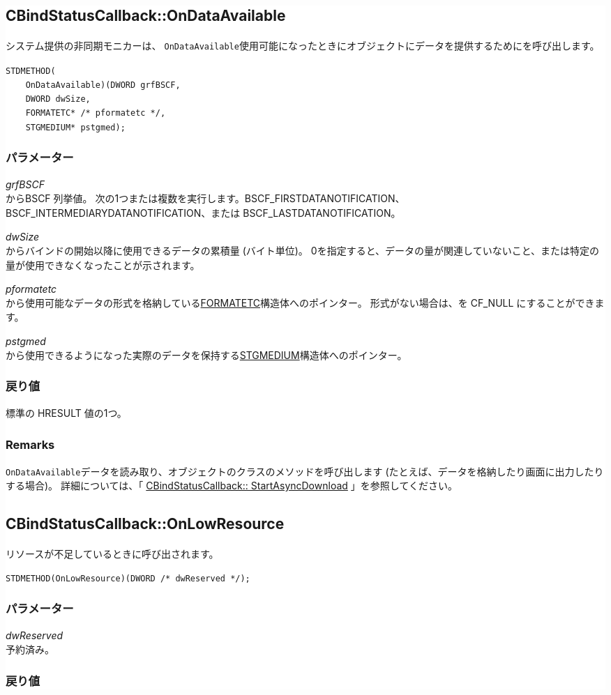 ##  <a name="ondataavailable"></a>  CBindStatusCallback::OnDataAvailable

システム提供の非同期モニカーは、 `OnDataAvailable`使用可能になったときにオブジェクトにデータを提供するためにを呼び出します。

```
STDMETHOD(
    OnDataAvailable)(DWORD grfBSCF,
    DWORD dwSize,
    FORMATETC* /* pformatetc */,
    STGMEDIUM* pstgmed);
```

### <a name="parameters"></a>パラメーター

*grfBSCF*<br/>
からBSCF 列挙値。 次の1つまたは複数を実行します。BSCF_FIRSTDATANOTIFICATION、BSCF_INTERMEDIARYDATANOTIFICATION、または BSCF_LASTDATANOTIFICATION。

*dwSize*<br/>
からバインドの開始以降に使用できるデータの累積量 (バイト単位)。 0を指定すると、データの量が関連していないこと、または特定の量が使用できなくなったことが示されます。

*pformatetc*<br/>
から使用可能なデータの形式を格納している[FORMATETC](/windows/win32/com/the-formatetc-structure)構造体へのポインター。 形式がない場合は、を CF_NULL にすることができます。

*pstgmed*<br/>
から使用できるようになった実際のデータを保持する[STGMEDIUM](/windows/win32/com/the-stgmedium-structure)構造体へのポインター。

### <a name="return-value"></a>戻り値

標準の HRESULT 値の1つ。

### <a name="remarks"></a>Remarks

`OnDataAvailable`データを読み取り、オブジェクトのクラスのメソッドを呼び出します (たとえば、データを格納したり画面に出力したりする場合)。 詳細については、「 [CBindStatusCallback:: StartAsyncDownload](#startasyncdownload) 」を参照してください。

##  <a name="onlowresource"></a>  CBindStatusCallback::OnLowResource

リソースが不足しているときに呼び出されます。

```
STDMETHOD(OnLowResource)(DWORD /* dwReserved */);
```

### <a name="parameters"></a>パラメーター

*dwReserved*<br/>
予約済み。

### <a name="return-value"></a>戻り値
